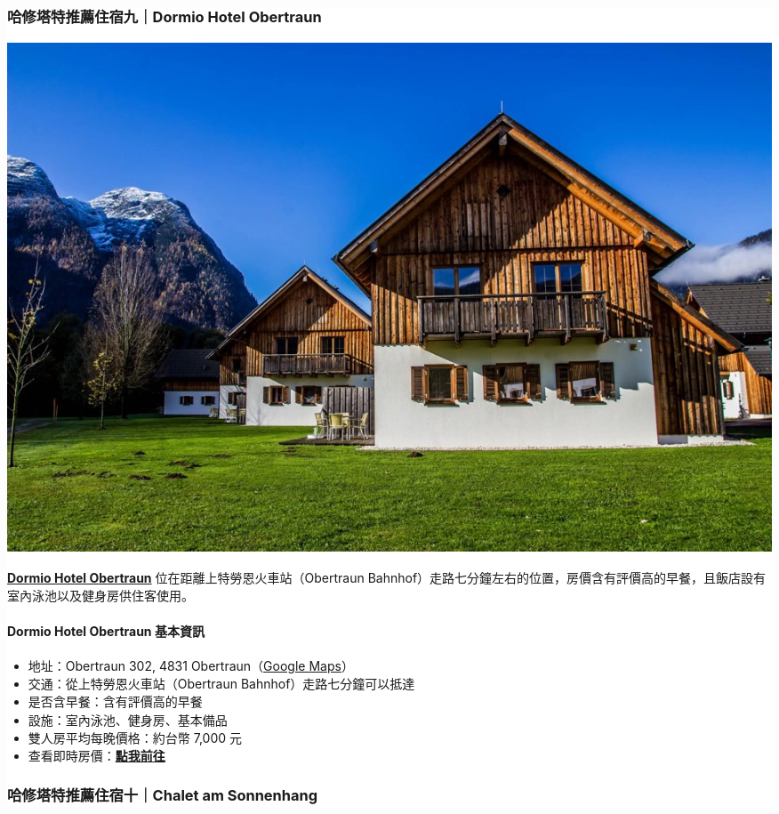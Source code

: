 ### 哈修塔特推薦住宿九｜**Dormio Hotel Obertraun**

![](dormio.webp)

**[Dormio Hotel Obertraun](https://www.booking.com/hotel/at/obertraun-obertraun2.xt.html?aid=7956794&no_rooms=1&group_adults=2)** 位在距離上特勞恩火車站（Obertraun Bahnhof）走路七分鐘左右的位置，房價含有評價高的早餐，且飯店設有室內泳池以及健身房供住客使用。

#### Dormio Hotel Obertraun 基本資訊

- 地址：Obertraun 302, 4831 Obertraun（[Google Maps](https://www.google.com/maps/place/Dormio+Resort+Obertraun/@47.5585445,13.671632,15z/data=!4m10!3m9!1s0x477137b4347b18c5:0x7cc0879ae2a1ee69!5m3!1s2024-02-21!4m1!1i2!8m2!3d47.5578602!4d13.6790528!16s%2Fg%2F11xfm32jn?authuser=2&entry=ttu)）
- 交通：從上特勞恩火車站（Obertraun Bahnhof）走路七分鐘可以抵達
- 是否含早餐：含有評價高的早餐
- 設施：室內泳池、健身房、基本備品
- 雙人房平均每晚價格：約台幣 7,000 元
- 查看即時房價：**[點我前往](https://www.booking.com/hotel/at/obertraun-obertraun2.xt.html?aid=7956794&no_rooms=1&group_adults=2)**



### 哈修塔特推薦住宿十｜Chalet am Sonnenhang
